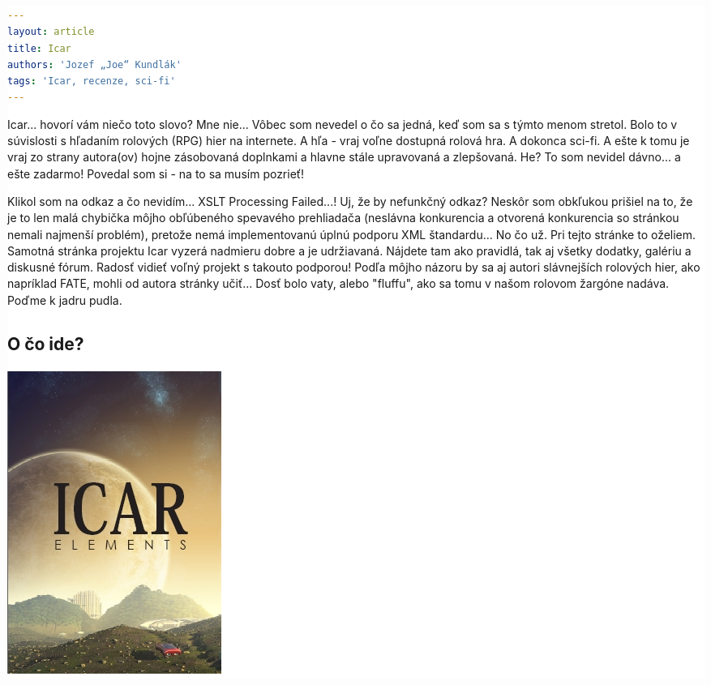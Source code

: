 ```yaml
---
layout: article
title: Icar
authors: 'Jozef „Joe“ Kundlák'
tags: 'Icar, recenze, sci-fi'
---
```


Icar... hovorí vám niečo toto slovo? Mne nie... Vôbec som nevedel o čo sa jedná, keď som sa s týmto menom stretol. Bolo to v súvislosti s hľadaním rolových (RPG) hier na internete. A hľa - vraj voľne dostupná rolová hra. A dokonca sci-fi. A ešte k tomu je vraj zo strany autora(ov) hojne zásobovaná doplnkami a hlavne stále upravovaná a zlepšovaná. He? To som nevidel dávno... a ešte zadarmo! Povedal som si - na to sa musím pozrieť!

Klikol som na odkaz a čo nevidím... XSLT Processing Failed...! Uj, že by nefunkčný odkaz? Neskôr som obkľukou prišiel na to, že je to len malá chybička môjho obľúbeného spevavého prehliadača (neslávna konkurencia a otvorená konkurencia so stránkou nemali najmenší problém), pretože nemá implementovanú úplnú podporu XML štandardu... No čo už. Pri tejto stránke to oželiem. Samotná stránka projektu Icar vyzerá nadmieru dobre a je udržiavaná. Nájdete tam ako pravidlá, tak aj všetky dodatky, galériu a diskusné fórum. Radosť vidieť voľný projekt s takouto podporou! Podľa môjho názoru by sa aj autori slávnejších rolových hier, ako napríklad FATE, mohli od autora stránky učiť... Dosť bolo vaty, alebo "fluffu", ako sa tomu v našom rolovom žargóne nadáva. Poďme k jadru pudla.

## O čo ide?

![](/3/icar.jpg)
